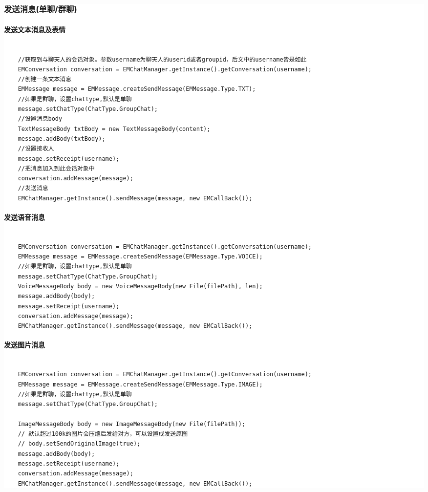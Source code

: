 ### 发送消息(单聊/群聊)

#### 发送文本消息及表情

<pre class="hll"><code class="language-java">
	//获取到与聊天人的会话对象。参数username为聊天人的userid或者groupid，后文中的username皆是如此
	EMConversation conversation = EMChatManager.getInstance().getConversation(username);
	//创建一条文本消息
    EMMessage message = EMMessage.createSendMessage(EMMessage.Type.TXT);
	//如果是群聊，设置chattype,默认是单聊
	message.setChatType(ChatType.GroupChat);
	//设置消息body
    TextMessageBody txtBody = new TextMessageBody(content);
    message.addBody(txtBody);
	//设置接收人
	message.setReceipt(username);
	//把消息加入到此会话对象中
	conversation.addMessage(message);
	//发送消息
	EMChatManager.getInstance().sendMessage(message, new EMCallBack());
</code></pre>

#### 发送语音消息

<pre class="hll"><code class="language-java">
	EMConversation conversation = EMChatManager.getInstance().getConversation(username);
	EMMessage message = EMMessage.createSendMessage(EMMessage.Type.VOICE);
	//如果是群聊，设置chattype,默认是单聊
	message.setChatType(ChatType.GroupChat);
	VoiceMessageBody body = new VoiceMessageBody(new File(filePath), len);
    message.addBody(body);
	message.setReceipt(username);
	conversation.addMessage(message);
	EMChatManager.getInstance().sendMessage(message, new EMCallBack());
</code></pre>

#### 发送图片消息

<pre class="hll"><code class="language-java">
	EMConversation conversation = EMChatManager.getInstance().getConversation(username);
	EMMessage message = EMMessage.createSendMessage(EMMessage.Type.IMAGE);
	//如果是群聊，设置chattype,默认是单聊
	message.setChatType(ChatType.GroupChat);
	
	ImageMessageBody body = new ImageMessageBody(new File(filePath));
	// 默认超过100k的图片会压缩后发给对方，可以设置成发送原图
	// body.setSendOriginalImage(true);
    message.addBody(body);
	message.setReceipt(username);
	conversation.addMessage(message);
	EMChatManager.getInstance().sendMessage(message, new EMCallBack());
</code></pre>
